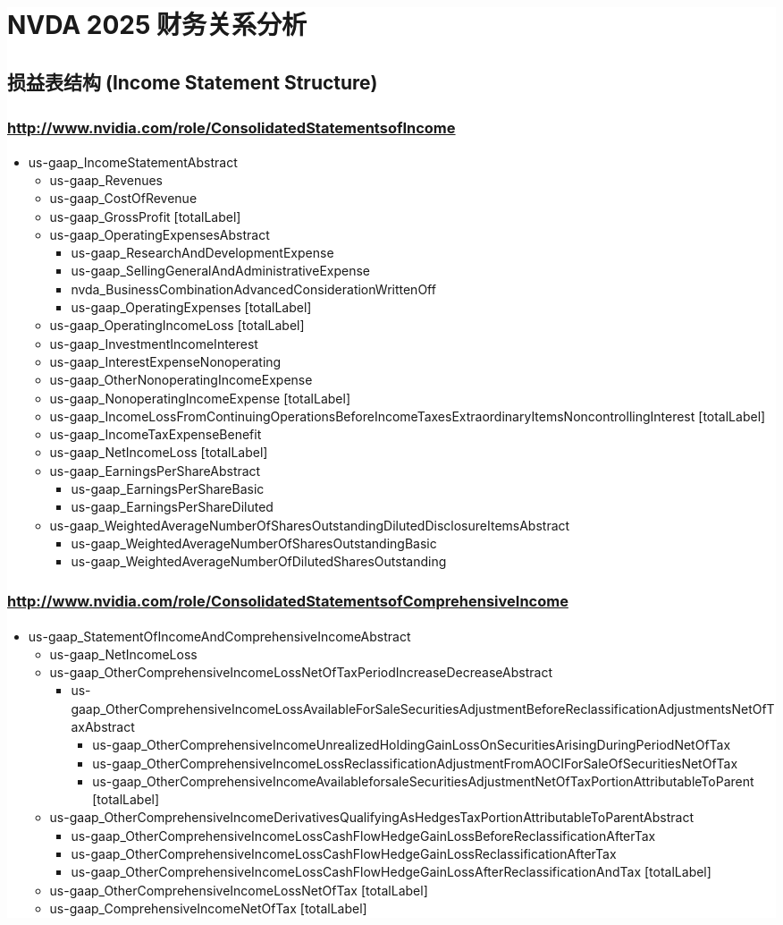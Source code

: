 # NVDA 2025 财务关系分析

## 损益表结构 (Income Statement Structure)

### http://www.nvidia.com/role/ConsolidatedStatementsofIncome

- us-gaap_IncomeStatementAbstract
  - us-gaap_Revenues
  - us-gaap_CostOfRevenue
  - us-gaap_GrossProfit [totalLabel]
  - us-gaap_OperatingExpensesAbstract
    - us-gaap_ResearchAndDevelopmentExpense
    - us-gaap_SellingGeneralAndAdministrativeExpense
    - nvda_BusinessCombinationAdvancedConsiderationWrittenOff
    - us-gaap_OperatingExpenses [totalLabel]
  - us-gaap_OperatingIncomeLoss [totalLabel]
  - us-gaap_InvestmentIncomeInterest
  - us-gaap_InterestExpenseNonoperating
  - us-gaap_OtherNonoperatingIncomeExpense
  - us-gaap_NonoperatingIncomeExpense [totalLabel]
  - us-gaap_IncomeLossFromContinuingOperationsBeforeIncomeTaxesExtraordinaryItemsNoncontrollingInterest [totalLabel]
  - us-gaap_IncomeTaxExpenseBenefit
  - us-gaap_NetIncomeLoss [totalLabel]
  - us-gaap_EarningsPerShareAbstract
    - us-gaap_EarningsPerShareBasic
    - us-gaap_EarningsPerShareDiluted
  - us-gaap_WeightedAverageNumberOfSharesOutstandingDilutedDisclosureItemsAbstract
    - us-gaap_WeightedAverageNumberOfSharesOutstandingBasic
    - us-gaap_WeightedAverageNumberOfDilutedSharesOutstanding

### http://www.nvidia.com/role/ConsolidatedStatementsofComprehensiveIncome

- us-gaap_StatementOfIncomeAndComprehensiveIncomeAbstract
  - us-gaap_NetIncomeLoss
  - us-gaap_OtherComprehensiveIncomeLossNetOfTaxPeriodIncreaseDecreaseAbstract
    - us-gaap_OtherComprehensiveIncomeLossAvailableForSaleSecuritiesAdjustmentBeforeReclassificationAdjustmentsNetOfTaxAbstract
      - us-gaap_OtherComprehensiveIncomeUnrealizedHoldingGainLossOnSecuritiesArisingDuringPeriodNetOfTax
      - us-gaap_OtherComprehensiveIncomeLossReclassificationAdjustmentFromAOCIForSaleOfSecuritiesNetOfTax
      - us-gaap_OtherComprehensiveIncomeAvailableforsaleSecuritiesAdjustmentNetOfTaxPortionAttributableToParent [totalLabel]
  - us-gaap_OtherComprehensiveIncomeDerivativesQualifyingAsHedgesTaxPortionAttributableToParentAbstract
    - us-gaap_OtherComprehensiveIncomeLossCashFlowHedgeGainLossBeforeReclassificationAfterTax
    - us-gaap_OtherComprehensiveIncomeLossCashFlowHedgeGainLossReclassificationAfterTax
    - us-gaap_OtherComprehensiveIncomeLossCashFlowHedgeGainLossAfterReclassificationAndTax [totalLabel]
  - us-gaap_OtherComprehensiveIncomeLossNetOfTax [totalLabel]
  - us-gaap_ComprehensiveIncomeNetOfTax [totalLabel]
